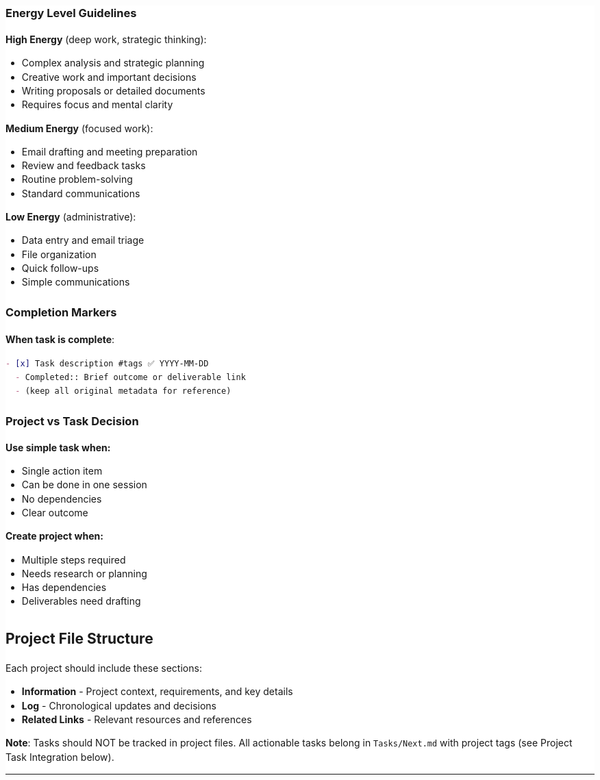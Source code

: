 ### Energy Level Guidelines

**High Energy** (deep work, strategic thinking):
- Complex analysis and strategic planning
- Creative work and important decisions
- Writing proposals or detailed documents
- Requires focus and mental clarity

**Medium Energy** (focused work):
- Email drafting and meeting preparation
- Review and feedback tasks
- Routine problem-solving
- Standard communications

**Low Energy** (administrative):
- Data entry and email triage
- File organization
- Quick follow-ups
- Simple communications

### Completion Markers

**When task is complete**:
```markdown
- [x] Task description #tags ✅ YYYY-MM-DD
  - Completed:: Brief outcome or deliverable link
  - (keep all original metadata for reference)
```

### Project vs Task Decision

**Use simple task when:**
- Single action item
- Can be done in one session
- No dependencies
- Clear outcome

**Create project when:**
- Multiple steps required
- Needs research or planning
- Has dependencies
- Deliverables need drafting

## Project File Structure

Each project should include these sections:

- **Information** - Project context, requirements, and key details
- **Log** - Chronological updates and decisions
- **Related Links** - Relevant resources and references

**Note**: Tasks should NOT be tracked in project files. All actionable tasks belong in `Tasks/Next.md` with project tags (see Project Task Integration below).

---